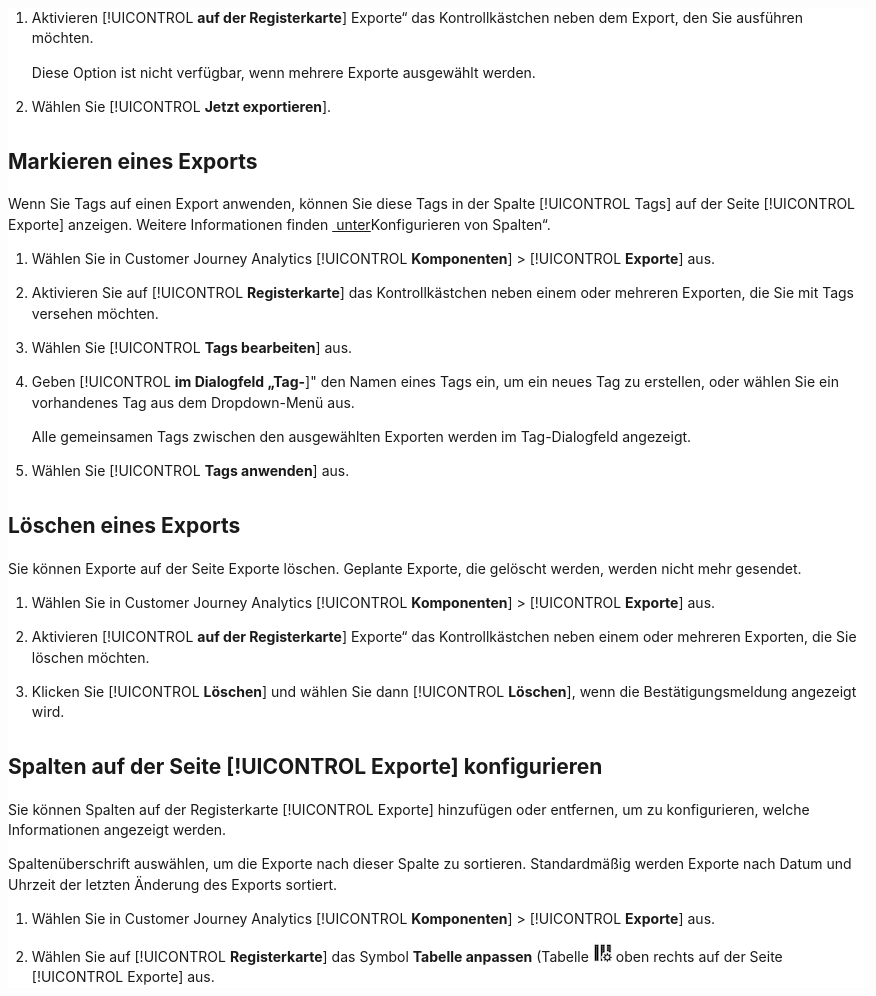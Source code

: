 1. Aktivieren [!UICONTROL **auf der Registerkarte**] Exporte“ das Kontrollkästchen neben dem Export, den Sie ausführen möchten.

   Diese Option ist nicht verfügbar, wenn mehrere Exporte ausgewählt werden.

1. Wählen Sie [!UICONTROL **Jetzt exportieren**].

## Markieren eines Exports

Wenn Sie Tags auf einen Export anwenden, können Sie diese Tags in der Spalte [!UICONTROL Tags] auf der Seite [!UICONTROL Exporte] anzeigen. Weitere Informationen finden [&#x200B; unter &#x200B;](#configure-columns)Konfigurieren von Spalten“.

1. Wählen Sie in Customer Journey Analytics [!UICONTROL **Komponenten**] > [!UICONTROL **Exporte**] aus.

1. Aktivieren Sie auf [!UICONTROL **Registerkarte**] das Kontrollkästchen neben einem oder mehreren Exporten, die Sie mit Tags versehen möchten.

1. Wählen Sie [!UICONTROL **Tags bearbeiten**] aus.

1. Geben [!UICONTROL **im Dialogfeld „Tag-**]&quot; den Namen eines Tags ein, um ein neues Tag zu erstellen, oder wählen Sie ein vorhandenes Tag aus dem Dropdown-Menü aus.

   Alle gemeinsamen Tags zwischen den ausgewählten Exporten werden im Tag-Dialogfeld angezeigt. 

1. Wählen Sie [!UICONTROL **Tags anwenden**] aus.

## Löschen eines Exports

Sie können Exporte auf der Seite Exporte löschen. Geplante Exporte, die gelöscht werden, werden nicht mehr gesendet.

1. Wählen Sie in Customer Journey Analytics [!UICONTROL **Komponenten**] > [!UICONTROL **Exporte**] aus.

1. Aktivieren [!UICONTROL **auf der Registerkarte**] Exporte“ das Kontrollkästchen neben einem oder mehreren Exporten, die Sie löschen möchten.

1. Klicken Sie [!UICONTROL **Löschen**] und wählen Sie dann [!UICONTROL **Löschen**], wenn die Bestätigungsmeldung angezeigt wird.

## Spalten auf der Seite [!UICONTROL Exporte] konfigurieren

Sie können Spalten auf der Registerkarte [!UICONTROL Exporte] hinzufügen oder entfernen, um zu konfigurieren, welche Informationen angezeigt werden.

Spaltenüberschrift auswählen, um die Exporte nach dieser Spalte zu sortieren. Standardmäßig werden Exporte nach Datum und Uhrzeit der letzten Änderung des Exports sortiert.

1. Wählen Sie in Customer Journey Analytics [!UICONTROL **Komponenten**] > [!UICONTROL **Exporte**] aus.

1. Wählen Sie auf [!UICONTROL **Registerkarte**] das Symbol **Tabelle anpassen** (Tabelle ![) &#x200B;](assets/customize-table-icon.png) oben rechts auf der Seite [!UICONTROL Exporte] aus.
